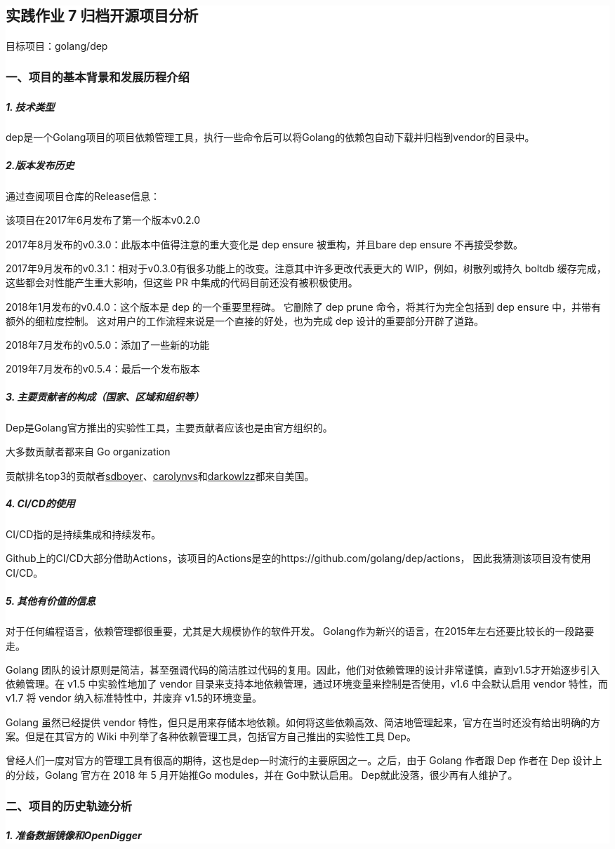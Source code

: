 ## 实践作业 7 归档开源项目分析

目标项目：golang/dep

### 一、项目的基本背景和发展历程介绍

##### 1. 技术类型

dep是一个Golang项目的项目依赖管理工具，执行一些命令后可以将Golang的依赖包自动下载并归档到vendor的目录中。

##### 2.版本发布历史

通过查阅项目仓库的Release信息：

该项目在2017年6月发布了第一个版本v0.2.0

2017年8月发布的v0.3.0：此版本中值得注意的重大变化是 dep ensure 被重构，并且bare dep ensure 不再接受参数。

2017年9月发布的v0.3.1：相对于v0.3.0有很多功能上的改变。注意其中许多更改代表更大的 WIP，例如，树散列或持久 boltdb 缓存完成，这些都会对性能产生重大影响，但这些 PR 中集成的代码目前还没有被积极使用。

2018年1月发布的v0.4.0：这个版本是 dep 的一个重要里程碑。 它删除了 dep prune 命令，将其行为完全包括到 dep ensure 中，并带有额外的细粒度控制。 这对用户的工作流程来说是一个直接的好处，也为完成 dep 设计的重要部分开辟了道路。

2018年7月发布的v0.5.0：添加了一些新的功能

2019年7月发布的v0.5.4：最后一个发布版本

##### 3. 主要贡献者的构成（国家、区域和组织等）

Dep是Golang官方推出的实验性工具，主要贡献者应该也是由官方组织的。

大多数贡献者都来自 Go organization

贡献排名top3的贡献者[sdboyer](https://github.com/sdboyer)、[carolynvs](https://github.com/carolynvs)和[darkowlzz](https://github.com/darkowlzz)都来自美国。

##### 4. CI/CD的使用

CI/CD指的是持续集成和持续发布。

Github上的CI/CD大部分借助Actions，该项目的Actions是空的https://github.com/golang/dep/actions， 因此我猜测该项目没有使用CI/CD。

##### 5. 其他有价值的信息

对于任何编程语言，依赖管理都很重要，尤其是大规模协作的软件开发。 Golang作为新兴的语言，在2015年左右还要比较长的一段路要走。

Golang 团队的设计原则是简洁，甚至强调代码的简洁胜过代码的复用。因此，他们对依赖管理的设计非常谨慎，直到v1.5才开始逐步引入依赖管理。在 v1.5 中实验性地加了 vendor 目录来支持本地依赖管理，通过环境变量来控制是否使用，v1.6 中会默认启用 vendor 特性，而v1.7 将 vendor 纳入标准特性中，并废弃 v1.5的环境变量。

Golang 虽然已经提供 vendor 特性，但只是用来存储本地依赖。如何将这些依赖高效、简洁地管理起来，官方在当时还没有给出明确的方案。但是在其官方的 Wiki 中列举了各种依赖管理工具，包括官方自己推出的实验性工具 Dep。

曾经人们一度对官方的管理工具有很高的期待，这也是dep一时流行的主要原因之一。之后，由于 Golang 作者跟 Dep 作者在 Dep 设计上的分歧，Golang 官方在 2018 年 5 月开始推Go modules，并在 Go中默认启用。 Dep就此没落，很少再有人维护了。

### 二、项目的历史轨迹分析

##### 1. 准备数据镜像和OpenDigger
